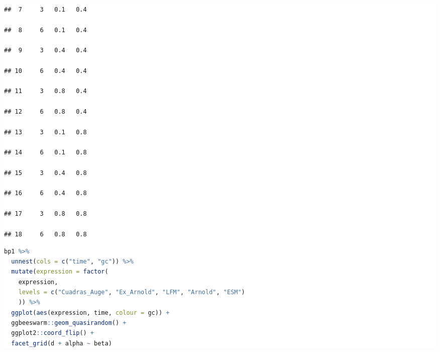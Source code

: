     ##  7     3   0.1   0.4

    ##  8     6   0.1   0.4

    ##  9     3   0.4   0.4

    ## 10     6   0.4   0.4

    ## 11     3   0.8   0.4

    ## 12     6   0.8   0.4

    ## 13     3   0.1   0.8

    ## 14     6   0.1   0.8

    ## 15     3   0.4   0.8

    ## 16     6   0.4   0.8

    ## 17     3   0.8   0.8

    ## 18     6   0.8   0.8

``` r
bp1 %>%
  unnest(cols = c("time", "gc")) %>%
  mutate(expression = factor(
    expression,
    levels = c("Cuadras_Auge", "Ex_Arnold", "LFM", "Arnold", "ESM")
    )) %>%
  ggplot(aes(expression, time, colour = gc)) +
  ggbeeswarm::geom_quasirandom() +
  ggplot2::coord_flip() +
  facet_grid(d + alpha ~ beta)
```
